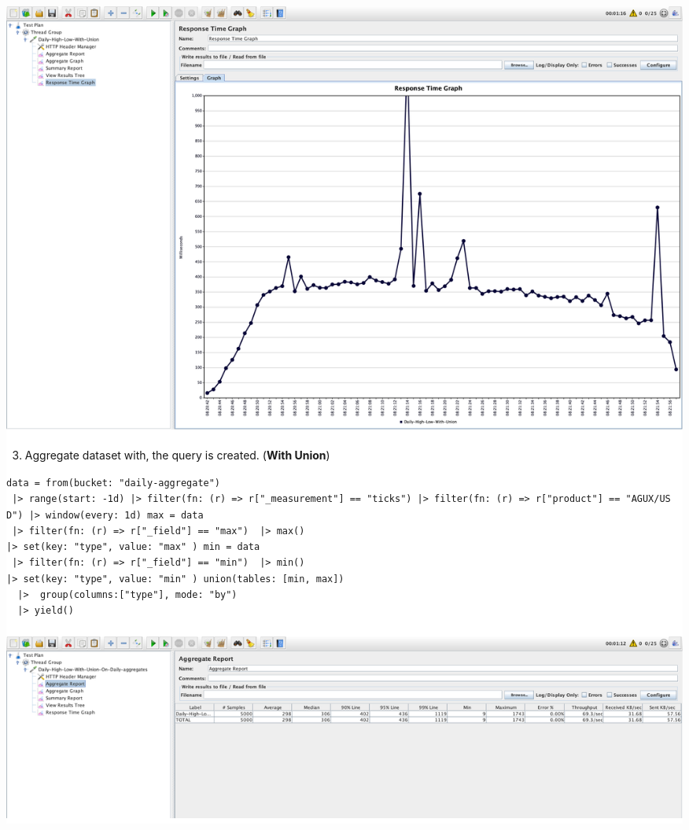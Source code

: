 ### ![Result](images/local/Daily-High-Low-With-Union-graph.png)

3. Aggregate dataset with, the query is created. (**With Union**)
``` flux  
data = from(bucket: "daily-aggregate")  
 |> range(start: -1d) |> filter(fn: (r) => r["_measurement"] == "ticks") |> filter(fn: (r) => r["product"] == "AGUX/USD") |> window(every: 1d) max = data  
 |> filter(fn: (r) => r["_field"] == "max")  |> max()   
|> set(key: "type", value: "max" ) min = data  
 |> filter(fn: (r) => r["_field"] == "min")  |> min()   
|> set(key: "type", value: "min" ) union(tables: [min, max])   
  |>  group(columns:["type"], mode: "by")   
  |> yield()  
```  
### ![Result](images/local/Daily-High-Low-With-aggregate-Union-report.png)
